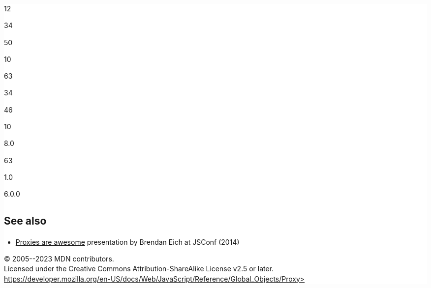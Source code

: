 12

34

50

10

63

34

46

10

8.0

63

1.0

6.0.0

 
See also 
--------

 
-   [Proxies are awesome](https://youtu.be/sClk6aB_CPk) presentation by
    Brendan Eich at JSConf (2014)



 
© 2005--2023 MDN contributors.\
Licensed under the Creative Commons Attribution-ShareAlike License v2.5
or later.\
https://developer.mozilla.org/en-US/docs/Web/JavaScript/Reference/Global_Objects/Proxy>

